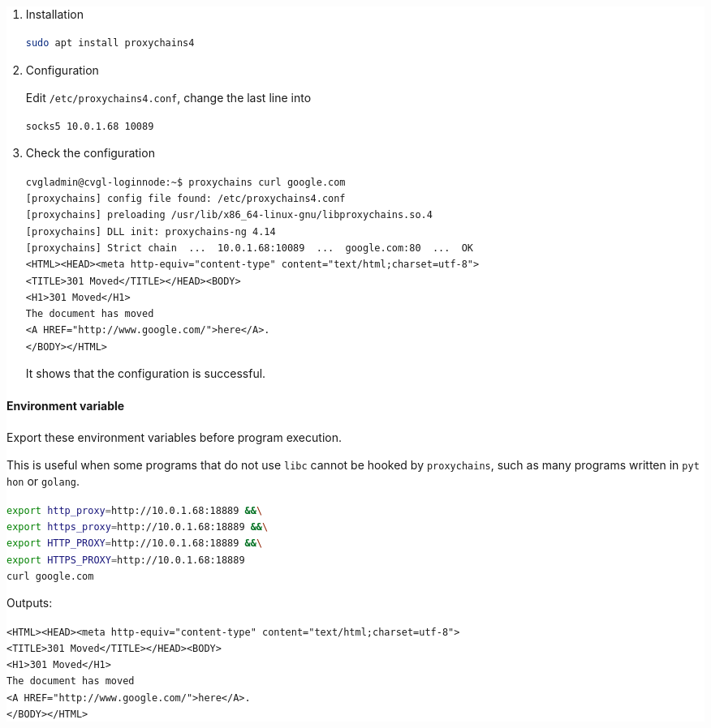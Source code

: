 1. Installation

    ```bash
    sudo apt install proxychains4
    ```

2. Configuration

    Edit `/etc/proxychains4.conf`, change the last line into

    ```text
    socks5 10.0.1.68 10089
    ```

3. Check the configuration

    ```text
    cvgladmin@cvgl-loginnode:~$ proxychains curl google.com
    [proxychains] config file found: /etc/proxychains4.conf
    [proxychains] preloading /usr/lib/x86_64-linux-gnu/libproxychains.so.4
    [proxychains] DLL init: proxychains-ng 4.14
    [proxychains] Strict chain  ...  10.0.1.68:10089  ...  google.com:80  ...  OK
    <HTML><HEAD><meta http-equiv="content-type" content="text/html;charset=utf-8">
    <TITLE>301 Moved</TITLE></HEAD><BODY>
    <H1>301 Moved</H1>
    The document has moved
    <A HREF="http://www.google.com/">here</A>.
    </BODY></HTML>
    ```

    It shows that the configuration is successful.

#### Environment variable

Export these environment variables before program execution.

This is useful when some programs that do not use `libc` cannot be hooked by `proxychains`,
such as many programs written in `python` or `golang`.

```bash
export http_proxy=http://10.0.1.68:18889 &&\
export https_proxy=http://10.0.1.68:18889 &&\
export HTTP_PROXY=http://10.0.1.68:18889 &&\
export HTTPS_PROXY=http://10.0.1.68:18889
curl google.com
```

Outputs:

```text
<HTML><HEAD><meta http-equiv="content-type" content="text/html;charset=utf-8">
<TITLE>301 Moved</TITLE></HEAD><BODY>
<H1>301 Moved</H1>
The document has moved
<A HREF="http://www.google.com/">here</A>.
</BODY></HTML>
```
